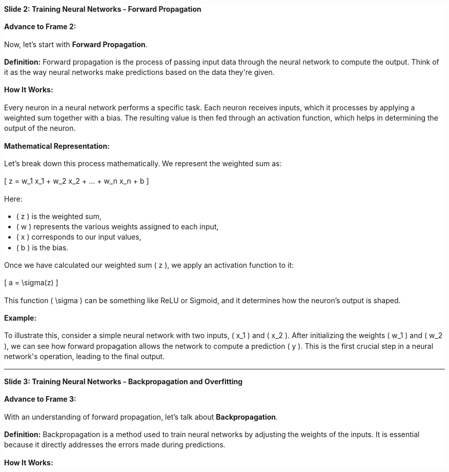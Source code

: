 **Slide 2: Training Neural Networks - Forward Propagation**

**Advance to Frame 2:**

Now, let’s start with **Forward Propagation**.

**Definition:**
Forward propagation is the process of passing input data through the neural network to compute the output. Think of it as the way neural networks make predictions based on the data they're given.

**How It Works:**

Every neuron in a neural network performs a specific task. Each neuron receives inputs, which it processes by applying a weighted sum together with a bias. The resulting value is then fed through an activation function, which helps in determining the output of the neuron.

**Mathematical Representation:**

Let’s break down this process mathematically. We represent the weighted sum as:

\[
z = w_1 x_1 + w_2 x_2 + ... + w_n x_n + b
\]

Here:
- \( z \) is the weighted sum,
- \( w \) represents the various weights assigned to each input,
- \( x \) corresponds to our input values,
- \( b \) is the bias.

Once we have calculated our weighted sum \( z \), we apply an activation function to it:

\[
a = \sigma(z)
\]

This function \( \sigma \) can be something like ReLU or Sigmoid, and it determines how the neuron’s output is shaped.

**Example:**

To illustrate this, consider a simple neural network with two inputs, \( x_1 \) and \( x_2 \). After initializing the weights \( w_1 \) and \( w_2 \), we can see how forward propagation allows the network to compute a prediction \( y \). This is the first crucial step in a neural network's operation, leading to the final output.

---

**Slide 3: Training Neural Networks - Backpropagation and Overfitting**

**Advance to Frame 3:**

With an understanding of forward propagation, let’s talk about **Backpropagation**.

**Definition:**
Backpropagation is a method used to train neural networks by adjusting the weights of the inputs. It is essential because it directly addresses the errors made during predictions.

**How It Works:**
